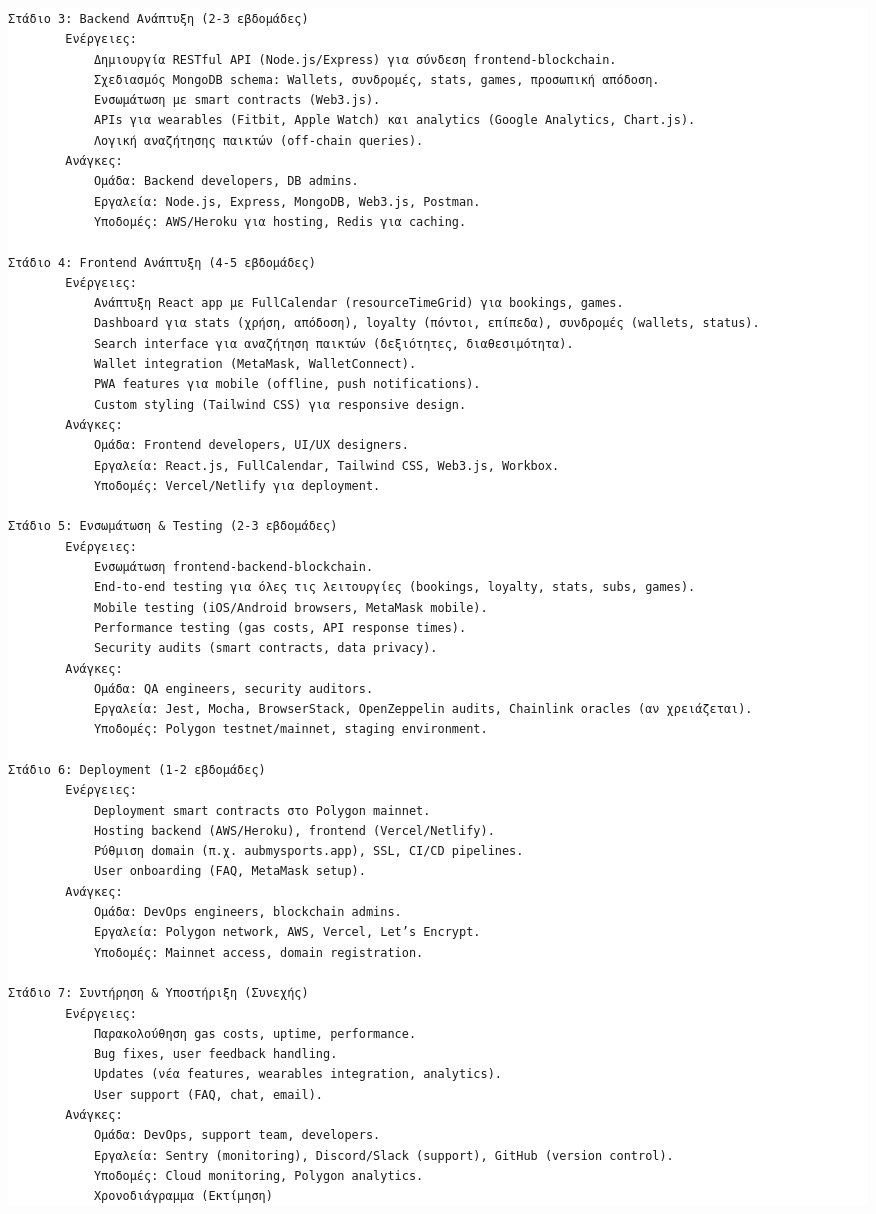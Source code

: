     Στάδιο 3: Backend Ανάπτυξη (2-3 εβδομάδες)
            Ενέργειες:
                Δημιουργία RESTful API (Node.js/Express) για σύνδεση frontend-blockchain.
                Σχεδιασμός MongoDB schema: Wallets, συνδρομές, stats, games, προσωπική απόδοση.
                Ενσωμάτωση με smart contracts (Web3.js).
                APIs για wearables (Fitbit, Apple Watch) και analytics (Google Analytics, Chart.js).
                Λογική αναζήτησης παικτών (off-chain queries).
            Ανάγκες:
                Ομάδα: Backend developers, DB admins.
                Εργαλεία: Node.js, Express, MongoDB, Web3.js, Postman.
                Υποδομές: AWS/Heroku για hosting, Redis για caching.
                
    Στάδιο 4: Frontend Ανάπτυξη (4-5 εβδομάδες)
            Ενέργειες:
                Ανάπτυξη React app με FullCalendar (resourceTimeGrid) για bookings, games.
                Dashboard για stats (χρήση, απόδοση), loyalty (πόντοι, επίπεδα), συνδρομές (wallets, status).
                Search interface για αναζήτηση παικτών (δεξιότητες, διαθεσιμότητα).
                Wallet integration (MetaMask, WalletConnect).
                PWA features για mobile (offline, push notifications).
                Custom styling (Tailwind CSS) για responsive design.
            Ανάγκες:
                Ομάδα: Frontend developers, UI/UX designers.
                Εργαλεία: React.js, FullCalendar, Tailwind CSS, Web3.js, Workbox.
                Υποδομές: Vercel/Netlify για deployment.
                
    Στάδιο 5: Ενσωμάτωση & Testing (2-3 εβδομάδες)
            Ενέργειες:
                Ενσωμάτωση frontend-backend-blockchain.
                End-to-end testing για όλες τις λειτουργίες (bookings, loyalty, stats, subs, games).
                Mobile testing (iOS/Android browsers, MetaMask mobile).
                Performance testing (gas costs, API response times).
                Security audits (smart contracts, data privacy).
            Ανάγκες:
                Ομάδα: QA engineers, security auditors.
                Εργαλεία: Jest, Mocha, BrowserStack, OpenZeppelin audits, Chainlink oracles (αν χρειάζεται).
                Υποδομές: Polygon testnet/mainnet, staging environment.

    Στάδιο 6: Deployment (1-2 εβδομάδες)
            Ενέργειες:
                Deployment smart contracts στο Polygon mainnet.
                Hosting backend (AWS/Heroku), frontend (Vercel/Netlify).
                Ρύθμιση domain (π.χ. aubmysports.app), SSL, CI/CD pipelines.
                User onboarding (FAQ, MetaMask setup).
            Ανάγκες:
                Ομάδα: DevOps engineers, blockchain admins.
                Εργαλεία: Polygon network, AWS, Vercel, Let’s Encrypt.
                Υποδομές: Mainnet access, domain registration.

    Στάδιο 7: Συντήρηση & Υποστήριξη (Συνεχής)
            Ενέργειες:
                Παρακολούθηση gas costs, uptime, performance.
                Bug fixes, user feedback handling.
                Updates (νέα features, wearables integration, analytics).
                User support (FAQ, chat, email).
            Ανάγκες:
                Ομάδα: DevOps, support team, developers.
                Εργαλεία: Sentry (monitoring), Discord/Slack (support), GitHub (version control).
                Υποδομές: Cloud monitoring, Polygon analytics.
                Χρονοδιάγραμμα (Εκτίμηση)
